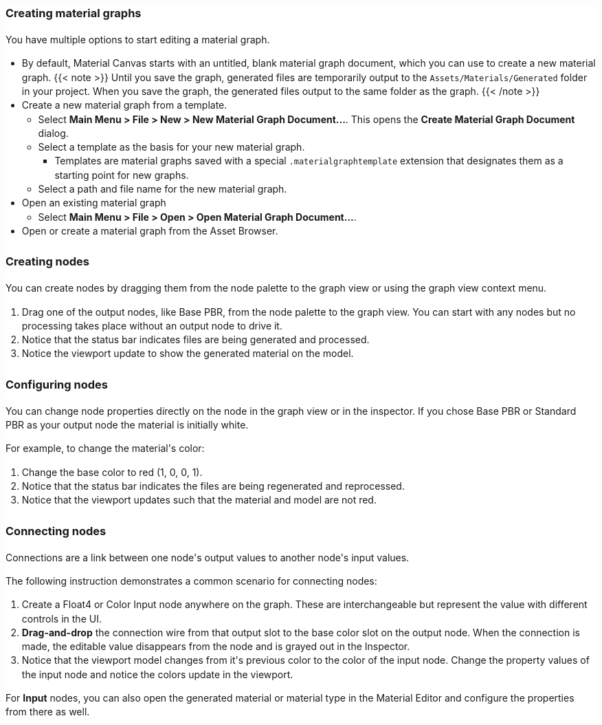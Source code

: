### Creating material graphs
You have multiple options to start editing a material graph.
- By default, Material Canvas starts with an untitled, blank material graph document, which you can use to create a new material graph.
    {{< note >}}
    Until you save the graph, generated files are temporarily output to the `Assets/Materials/Generated` folder in your project. When you save the graph, the generated files output to the same folder as the graph. 
    {{< /note >}}
- Create a new material graph from a template.
  - Select **Main Menu > File > New > New Material Graph Document...**. This opens the **Create Material Graph Document** dialog.
  - Select a template as the basis for your new material graph.
    - Templates are material graphs saved with a special `.materialgraphtemplate` extension that designates them as a starting point for new graphs.
  - Select a path and file name for the new material graph.
- Open an existing material graph
  - Select **Main Menu > File > Open > Open Material Graph Document...**.
- Open or create a material graph from the Asset Browser.

### Creating nodes
You can create nodes by dragging them from the node palette to the graph view or using the graph view context menu.
1. Drag one of the output nodes, like Base PBR, from the node palette to the graph view. You can start with any nodes but no processing takes place without an output node to drive it.
2. Notice that the status bar indicates files are being generated and processed.
3. Notice the viewport update to show the generated material on the model.

### Configuring nodes
You can change node properties directly on the node in the graph view or in the inspector. If you chose Base PBR or Standard PBR as your output node the material is initially white.

For example, to change the material's color:
1. Change the base color to red (1, 0, 0, 1).
2. Notice that the status bar indicates the files are being regenerated and reprocessed.
3. Notice that the viewport updates such that the material and model are not red.

### Connecting nodes
Connections are a link between one node's output values to another node's input values.

The following instruction demonstrates a common scenario for connecting nodes:
1. Create a Float4 or Color Input node anywhere on the graph. These are interchangeable but represent the value with different controls in the UI.
2. **Drag-and-drop** the connection wire from that output slot to the base color slot on the output node. When the connection is made, the editable value disappears from the node and is grayed out in the Inspector.
3. Notice that the viewport model changes from it's previous color to the color of the input node. Change the property values of the input node and notice the colors update in the viewport.

For **Input** nodes, you can also open the generated material or material type in the Material Editor and configure the properties from there as well.
